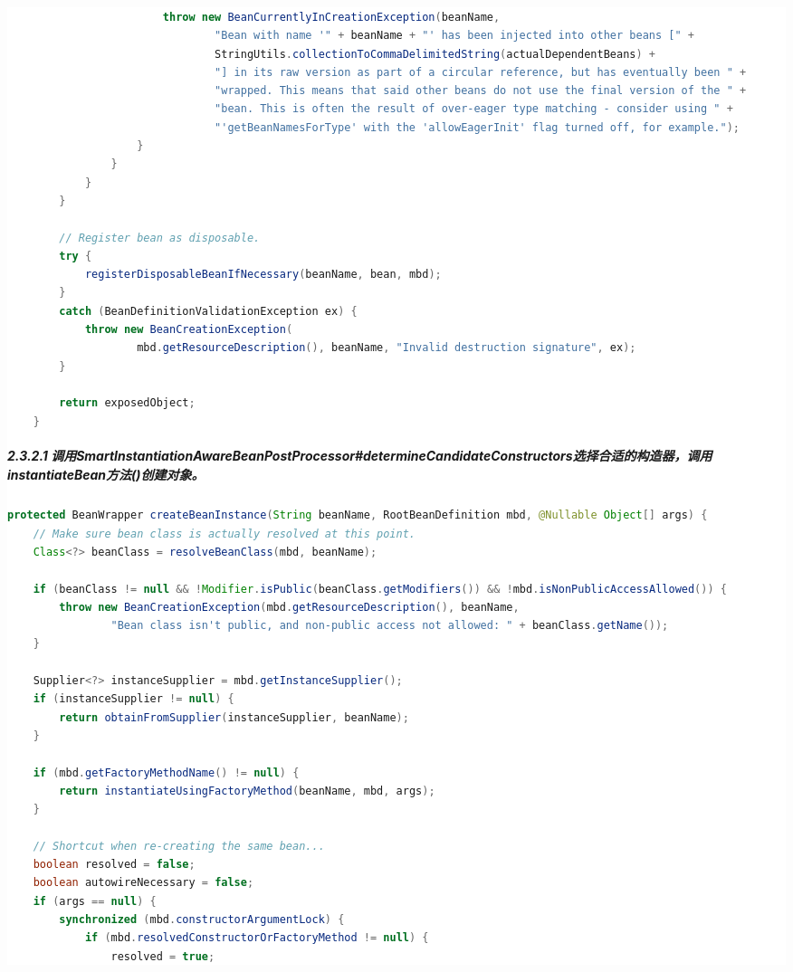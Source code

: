 ```java
						throw new BeanCurrentlyInCreationException(beanName,
								"Bean with name '" + beanName + "' has been injected into other beans [" +
								StringUtils.collectionToCommaDelimitedString(actualDependentBeans) +
								"] in its raw version as part of a circular reference, but has eventually been " +
								"wrapped. This means that said other beans do not use the final version of the " +
								"bean. This is often the result of over-eager type matching - consider using " +
								"'getBeanNamesForType' with the 'allowEagerInit' flag turned off, for example.");
					}
				}
			}
		}

		// Register bean as disposable.
		try {
			registerDisposableBeanIfNecessary(beanName, bean, mbd);
		}
		catch (BeanDefinitionValidationException ex) {
			throw new BeanCreationException(
					mbd.getResourceDescription(), beanName, "Invalid destruction signature", ex);
		}

		return exposedObject;
	}
```

##### 2.3.2.1 调用SmartInstantiationAwareBeanPostProcessor#determineCandidateConstructors选择合适的构造器，调用instantiateBean方法()创建对象。

```java
protected BeanWrapper createBeanInstance(String beanName, RootBeanDefinition mbd, @Nullable Object[] args) {
	// Make sure bean class is actually resolved at this point.
	Class<?> beanClass = resolveBeanClass(mbd, beanName);

	if (beanClass != null && !Modifier.isPublic(beanClass.getModifiers()) && !mbd.isNonPublicAccessAllowed()) {
		throw new BeanCreationException(mbd.getResourceDescription(), beanName,
				"Bean class isn't public, and non-public access not allowed: " + beanClass.getName());
	}

	Supplier<?> instanceSupplier = mbd.getInstanceSupplier();
	if (instanceSupplier != null) {
		return obtainFromSupplier(instanceSupplier, beanName);
	}

	if (mbd.getFactoryMethodName() != null) {
		return instantiateUsingFactoryMethod(beanName, mbd, args);
	}

	// Shortcut when re-creating the same bean...
	boolean resolved = false;
	boolean autowireNecessary = false;
	if (args == null) {
		synchronized (mbd.constructorArgumentLock) {
			if (mbd.resolvedConstructorOrFactoryMethod != null) {
				resolved = true;
```